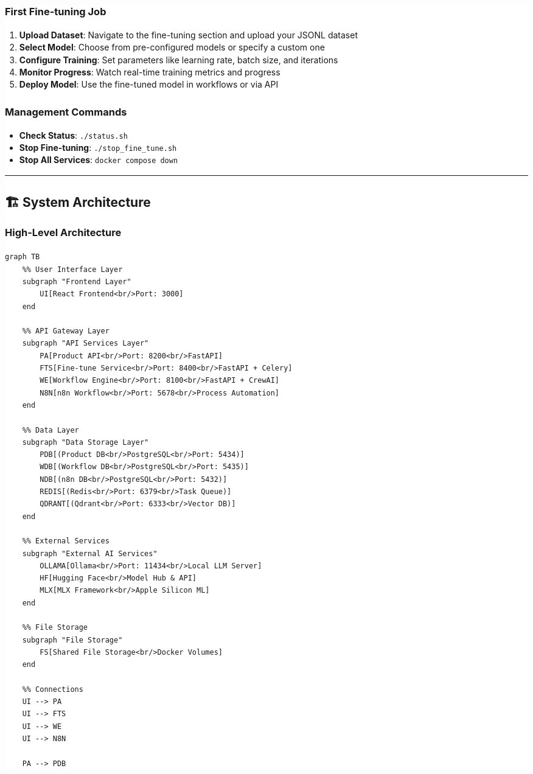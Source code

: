 ### First Fine-tuning Job

1. **Upload Dataset**: Navigate to the fine-tuning section and upload your JSONL dataset
2. **Select Model**: Choose from pre-configured models or specify a custom one
3. **Configure Training**: Set parameters like learning rate, batch size, and iterations
4. **Monitor Progress**: Watch real-time training metrics and progress
5. **Deploy Model**: Use the fine-tuned model in workflows or via API

### Management Commands

- **Check Status**: `./status.sh`
- **Stop Fine-tuning**: `./stop_fine_tune.sh`
- **Stop All Services**: `docker compose down`

---

## 🏗️ System Architecture

### High-Level Architecture

```mermaid
graph TB
    %% User Interface Layer
    subgraph "Frontend Layer"
        UI[React Frontend<br/>Port: 3000]
    end

    %% API Gateway Layer
    subgraph "API Services Layer"
        PA[Product API<br/>Port: 8200<br/>FastAPI]
        FTS[Fine-tune Service<br/>Port: 8400<br/>FastAPI + Celery]
        WE[Workflow Engine<br/>Port: 8100<br/>FastAPI + CrewAI]
        N8N[n8n Workflow<br/>Port: 5678<br/>Process Automation]
    end

    %% Data Layer
    subgraph "Data Storage Layer"
        PDB[(Product DB<br/>PostgreSQL<br/>Port: 5434)]
        WDB[(Workflow DB<br/>PostgreSQL<br/>Port: 5435)]
        NDB[(n8n DB<br/>PostgreSQL<br/>Port: 5432)]
        REDIS[(Redis<br/>Port: 6379<br/>Task Queue)]
        QDRANT[(Qdrant<br/>Port: 6333<br/>Vector DB)]
    end

    %% External Services
    subgraph "External AI Services"
        OLLAMA[Ollama<br/>Port: 11434<br/>Local LLM Server]
        HF[Hugging Face<br/>Model Hub & API]
        MLX[MLX Framework<br/>Apple Silicon ML]
    end

    %% File Storage
    subgraph "File Storage"
        FS[Shared File Storage<br/>Docker Volumes]
    end

    %% Connections
    UI --> PA
    UI --> FTS
    UI --> WE
    UI --> N8N

    PA --> PDB
```